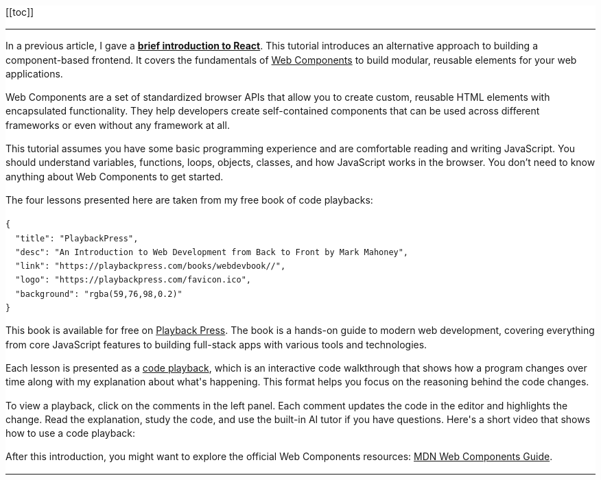 [[toc]]

---

<SiteInfo
  name="A Brief Introduction to Web Components"
  desc="In a previous article, I gave a brief introduction to React. This tutorial introduces an alternative approach to building a component-based frontend. It covers the fundamentals of Web Components to build modular, reusable elements for your web applic..."
  url="https://freecodecamp.org/news/a-brief-introduction-to-web-components"
  logo="https://cdn.freecodecamp.org/universal/favicons/favicon.ico"
  preview="https://cdn.hashnode.com/res/hashnode/image/upload/v1746625674217/902b1ac1-f7c2-42cd-b12f-d9803e58739d.png"/>

In a previous article, I gave a [**brief introduction to React**](/freecodecamp.org/a-brief-introduction-to-react.md). This tutorial introduces an alternative approach to building a component-based frontend. It covers the fundamentals of [<VPIcon icon="fa-brands fa-firefox"/>Web Components](https://developer.mozilla.org/en-US/docs/Web/API/Web_components) to build modular, reusable elements for your web applications.

Web Components are a set of standardized browser APIs that allow you to create custom, reusable HTML elements with encapsulated functionality. They help developers create self-contained components that can be used across different frameworks or even without any framework at all.

This tutorial assumes you have some basic programming experience and are comfortable reading and writing JavaScript. You should understand variables, functions, loops, objects, classes, and how JavaScript works in the browser. You don’t need to know anything about Web Components to get started.

The four lessons presented here are taken from my free book of code playbacks:

```component VPCard
{
  "title": "PlaybackPress",
  "desc": "An Introduction to Web Development from Back to Front by Mark Mahoney",
  "link": "https://playbackpress.com/books/webdevbook//",
  "logo": "https://playbackpress.com/favicon.ico",
  "background": "rgba(59,76,98,0.2)"
}
```

This book is available for free on [<VPIcon icon="fas fa-globe"/>Playback Press](https://playbackpress.com/books/). The book is a hands-on guide to modern web development, covering everything from core JavaScript features to building full-stack apps with various tools and technologies.

Each lesson is presented as a [<VPIcon icon="fas fa-globe"/>code playback](https://markm208.github.io/), which is an interactive code walkthrough that shows how a program changes over time along with my explanation about what's happening. This format helps you focus on the reasoning behind the code changes.

To view a playback, click on the comments in the left panel. Each comment updates the code in the editor and highlights the change. Read the explanation, study the code, and use the built-in AI tutor if you have questions. Here's a short video that shows how to use a code playback:

After this introduction, you might want to explore the official Web Components resources: [<VPIcon icon="fa-brands fa-firefox"/>MDN Web Components Guide](https://developer.mozilla.org/en-US/docs/Web/API/Web_components).

---